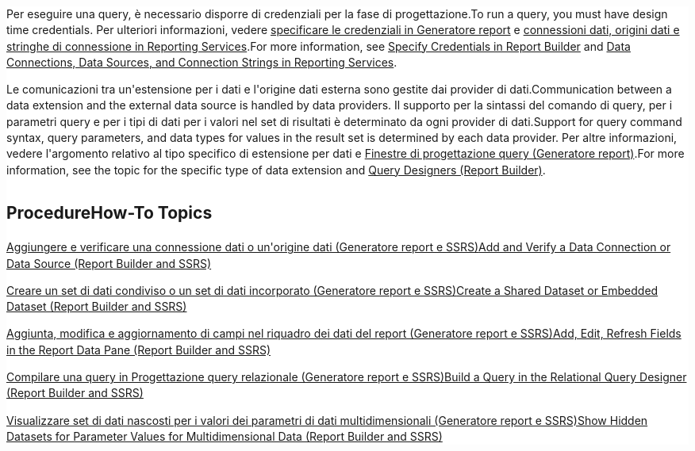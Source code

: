  <span data-ttu-id="f191a-185">Per eseguire una query, è necessario disporre di credenziali per la fase di progettazione.</span><span class="sxs-lookup"><span data-stu-id="f191a-185">To run a query, you must have design time credentials.</span></span> <span data-ttu-id="f191a-186">Per ulteriori informazioni, vedere [specificare le credenziali in Generatore report](../specify-credentials-in-report-builder.md) e [connessioni dati, origini dati e stringhe di connessione in Reporting Services](../data-connections-data-sources-and-connection-strings-in-reporting-services.md).</span><span class="sxs-lookup"><span data-stu-id="f191a-186">For more information, see [Specify Credentials in Report Builder](../specify-credentials-in-report-builder.md) and [Data Connections, Data Sources, and Connection Strings in Reporting Services](../data-connections-data-sources-and-connection-strings-in-reporting-services.md).</span></span>  
  
 <span data-ttu-id="f191a-187">Le comunicazioni tra un'estensione per i dati e l'origine dati esterna sono gestite dai provider di dati.</span><span class="sxs-lookup"><span data-stu-id="f191a-187">Communication between a data extension and the external data source is handled by data providers.</span></span> <span data-ttu-id="f191a-188">Il supporto per la sintassi del comando di query, per i parametri query e per i tipi di dati per i valori nel set di risultati è determinato da ogni provider di dati.</span><span class="sxs-lookup"><span data-stu-id="f191a-188">Support for query command syntax, query parameters, and data types for values in the result set is determined by each data provider.</span></span> <span data-ttu-id="f191a-189">Per altre informazioni, vedere l'argomento relativo al tipo specifico di estensione per dati e [Finestre di progettazione query &#40;Generatore report&#41;](../query-designers-report-builder.md).</span><span class="sxs-lookup"><span data-stu-id="f191a-189">For more information, see the topic for the specific type of data extension and [Query Designers &#40;Report Builder&#41;](../query-designers-report-builder.md).</span></span>  

##  <a name="how-to-topics"></a><a name="HowTo"></a> <span data-ttu-id="f191a-190">Procedure</span><span class="sxs-lookup"><span data-stu-id="f191a-190">How-To Topics</span></span>  
 [<span data-ttu-id="f191a-191">Aggiungere e verificare una connessione dati o un'origine dati &#40;Generatore report e SSRS&#41;</span><span class="sxs-lookup"><span data-stu-id="f191a-191">Add and Verify a Data Connection or Data Source &#40;Report Builder and SSRS&#41;</span></span>](add-and-verify-a-data-connection-report-builder-and-ssrs.md)  
  
 [<span data-ttu-id="f191a-192">Creare un set di dati condiviso o un set di dati incorporato &#40;Generatore report e SSRS&#41;</span><span class="sxs-lookup"><span data-stu-id="f191a-192">Create a Shared Dataset or Embedded Dataset &#40;Report Builder and SSRS&#41;</span></span>](create-a-shared-dataset-or-embedded-dataset-report-builder-and-ssrs.md)  
  
 [<span data-ttu-id="f191a-193">Aggiunta, modifica e aggiornamento di campi nel riquadro dei dati del report &#40;Generatore report e SSRS&#41;</span><span class="sxs-lookup"><span data-stu-id="f191a-193">Add, Edit, Refresh Fields in the Report Data Pane &#40;Report Builder and SSRS&#41;</span></span>](add-edit-refresh-fields-in-the-report-data-pane-report-builder-and-ssrs.md)  
  
 [<span data-ttu-id="f191a-194">Compilare una query in Progettazione query relazionale &#40;Generatore report e SSRS&#41;</span><span class="sxs-lookup"><span data-stu-id="f191a-194">Build a Query in the Relational Query Designer &#40;Report Builder and SSRS&#41;</span></span>](build-a-query-in-the-relational-query-designer-report-builder-and-ssrs.md)  
  
 [<span data-ttu-id="f191a-195">Visualizzare set di dati nascosti per i valori dei parametri di dati multidimensionali &#40;Generatore report e SSRS&#41;</span><span class="sxs-lookup"><span data-stu-id="f191a-195">Show Hidden Datasets for Parameter Values for Multidimensional Data &#40;Report Builder and SSRS&#41;</span></span>](show-hidden-datasets-for-parameter-values-multidimensional-data.md)  
  